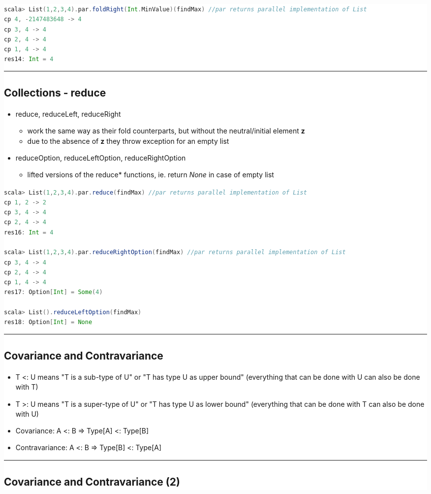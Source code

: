 ```Scala
scala> List(1,2,3,4).par.foldRight(Int.MinValue)(findMax) //par returns parallel implementation of List
cp 4, -2147483648 -> 4
cp 3, 4 -> 4
cp 2, 4 -> 4
cp 1, 4 -> 4
res14: Int = 4
```
---
## Collections - reduce

- reduce, reduceLeft, reduceRight
  - work the same way as their fold counterparts, but without the neutral/initial element **z**
  - due to the absence of **z** they throw exception for an empty list

- reduceOption, reduceLeftOption, reduceRightOption
  - lifted versions of the reduce\* functions, ie. return *None* in case of empty list

```Scala
scala> List(1,2,3,4).par.reduce(findMax) //par returns parallel implementation of List
cp 1, 2 -> 2
cp 3, 4 -> 4
cp 2, 4 -> 4
res16: Int = 4

scala> List(1,2,3,4).par.reduceRightOption(findMax) //par returns parallel implementation of List
cp 3, 4 -> 4
cp 2, 4 -> 4
cp 1, 4 -> 4
res17: Option[Int] = Some(4)

scala> List().reduceLeftOption(findMax) 
res18: Option[Int] = None

```

---
## Covariance and Contravariance

* T <: U means "T is a sub-type of U" or "T has type U as upper bound" (everything that can be done with U can also be done with T)

* T >: U means "T is a super-type of U" or "T has type U as lower bound" (everything that can be done with T can also be done with U)

* Covariance: A <: B => Type[A] <: Type[B]

* Contravariance: A <: B => Type[B] <: Type[A]

---
## Covariance and Contravariance (2)
